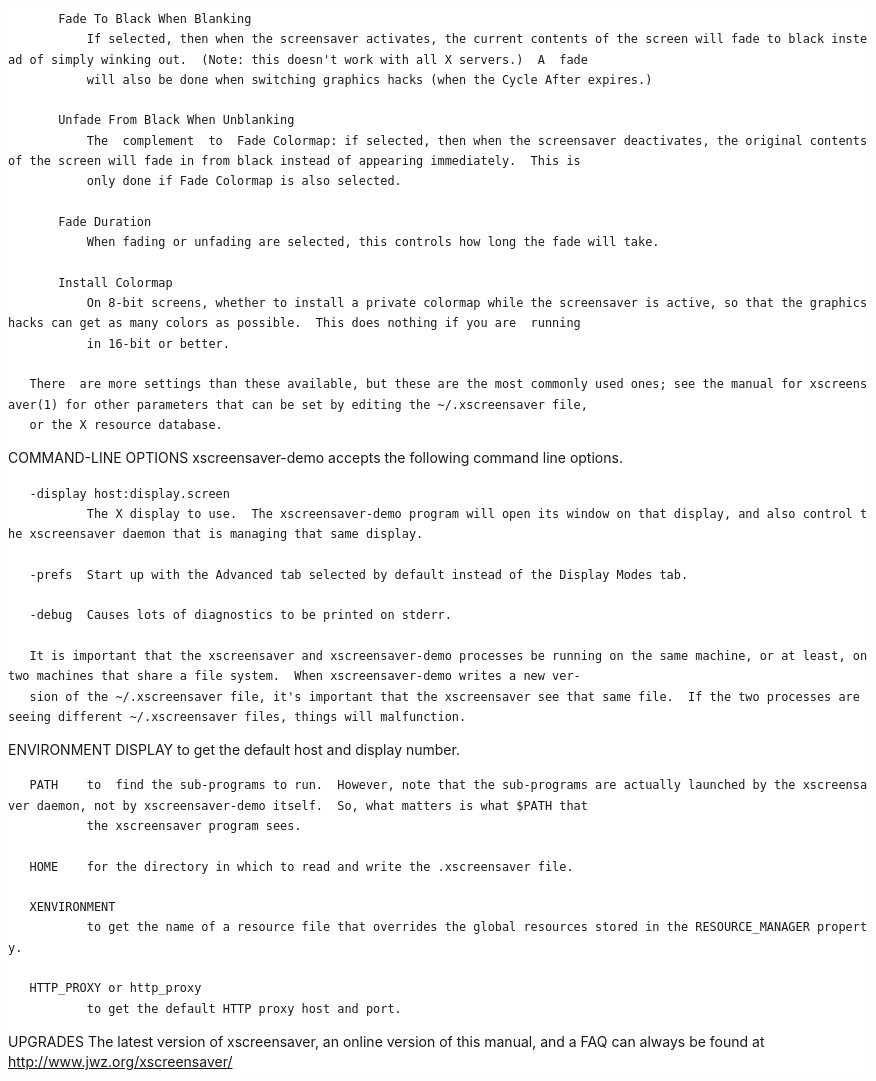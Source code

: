            Fade To Black When Blanking
               If selected, then when the screensaver activates, the current contents of the screen will fade to black instead of simply winking out.  (Note: this doesn't work with all X servers.)  A  fade
               will also be done when switching graphics hacks (when the Cycle After expires.)

           Unfade From Black When Unblanking
               The  complement  to  Fade Colormap: if selected, then when the screensaver deactivates, the original contents of the screen will fade in from black instead of appearing immediately.  This is
               only done if Fade Colormap is also selected.

           Fade Duration
               When fading or unfading are selected, this controls how long the fade will take.

           Install Colormap
               On 8-bit screens, whether to install a private colormap while the screensaver is active, so that the graphics hacks can get as many colors as possible.  This does nothing if you are  running
               in 16-bit or better.

       There  are more settings than these available, but these are the most commonly used ones; see the manual for xscreensaver(1) for other parameters that can be set by editing the ~/.xscreensaver file,
       or the X resource database.

COMMAND-LINE OPTIONS
       xscreensaver-demo accepts the following command line options.

       -display host:display.screen
               The X display to use.  The xscreensaver-demo program will open its window on that display, and also control the xscreensaver daemon that is managing that same display.

       -prefs  Start up with the Advanced tab selected by default instead of the Display Modes tab.

       -debug  Causes lots of diagnostics to be printed on stderr.

       It is important that the xscreensaver and xscreensaver-demo processes be running on the same machine, or at least, on two machines that share a file system.  When xscreensaver-demo writes a new ver-
       sion of the ~/.xscreensaver file, it's important that the xscreensaver see that same file.  If the two processes are seeing different ~/.xscreensaver files, things will malfunction.

ENVIRONMENT
       DISPLAY to get the default host and display number.

       PATH    to  find the sub-programs to run.  However, note that the sub-programs are actually launched by the xscreensaver daemon, not by xscreensaver-demo itself.  So, what matters is what $PATH that
               the xscreensaver program sees.

       HOME    for the directory in which to read and write the .xscreensaver file.

       XENVIRONMENT
               to get the name of a resource file that overrides the global resources stored in the RESOURCE_MANAGER property.

       HTTP_PROXY or http_proxy
               to get the default HTTP proxy host and port.

UPGRADES
       The latest version of xscreensaver, an online version of this manual, and a FAQ can always be found at http://www.jwz.org/xscreensaver/
